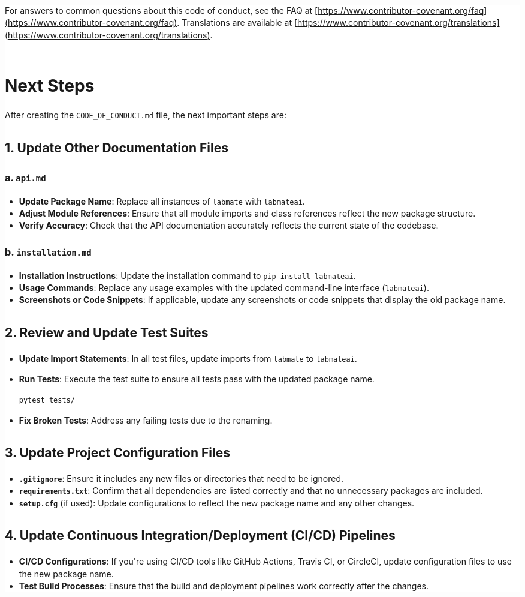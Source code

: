 For answers to common questions about this code of conduct, see the FAQ at [https://www.contributor-covenant.org/faq](https://www.contributor-covenant.org/faq). Translations are available at [https://www.contributor-covenant.org/translations](https://www.contributor-covenant.org/translations).

[homepage]: https://www.contributor-covenant.org

---

# Next Steps

After creating the `CODE_OF_CONDUCT.md` file, the next important steps are:

## 1. Update Other Documentation Files

### **a. `api.md`**

- **Update Package Name**: Replace all instances of `labmate` with `labmateai`.
- **Adjust Module References**: Ensure that all module imports and class references reflect the new package structure.
- **Verify Accuracy**: Check that the API documentation accurately reflects the current state of the codebase.

### **b. `installation.md`**

- **Installation Instructions**: Update the installation command to `pip install labmateai`.
- **Usage Commands**: Replace any usage examples with the updated command-line interface (`labmateai`).
- **Screenshots or Code Snippets**: If applicable, update any screenshots or code snippets that display the old package name.

## 2. Review and Update Test Suites

- **Update Import Statements**: In all test files, update imports from `labmate` to `labmateai`.
- **Run Tests**: Execute the test suite to ensure all tests pass with the updated package name.
  
  ```bash
  pytest tests/
  ```
  
- **Fix Broken Tests**: Address any failing tests due to the renaming.

## 3. Update Project Configuration Files

- **`.gitignore`**: Ensure it includes any new files or directories that need to be ignored.
- **`requirements.txt`**: Confirm that all dependencies are listed correctly and that no unnecessary packages are included.
- **`setup.cfg`** (if used): Update configurations to reflect the new package name and any other changes.

## 4. Update Continuous Integration/Deployment (CI/CD) Pipelines

- **CI/CD Configurations**: If you're using CI/CD tools like GitHub Actions, Travis CI, or CircleCI, update configuration files to use the new package name.
- **Test Build Processes**: Ensure that the build and deployment pipelines work correctly after the changes.
